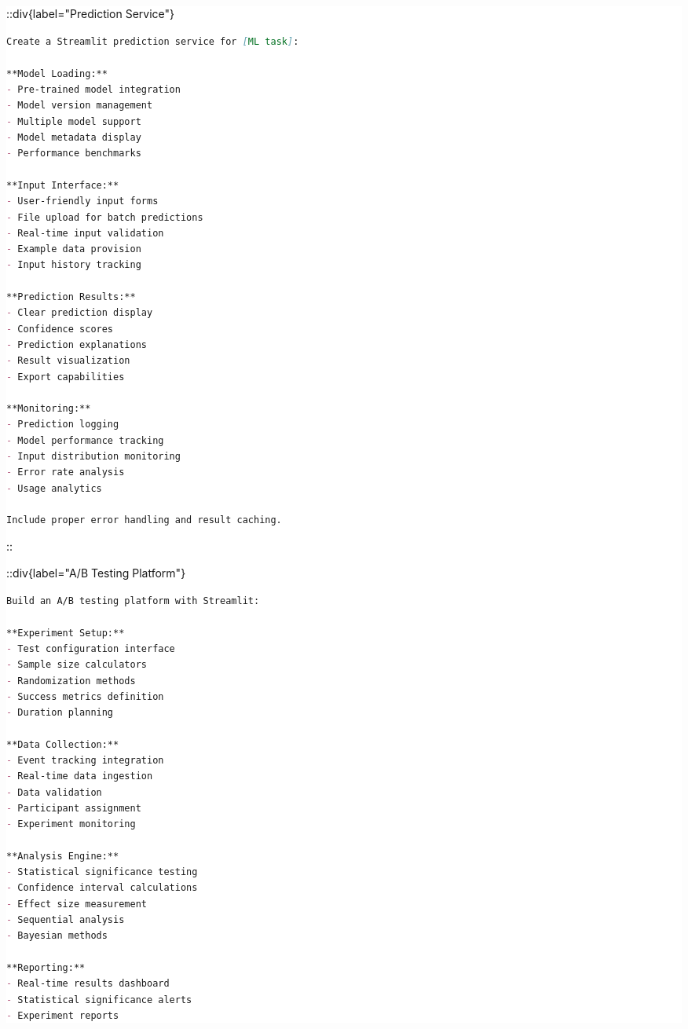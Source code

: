   ::div{label="Prediction Service"}
  ```markdown
  Create a Streamlit prediction service for [ML task]:

  **Model Loading:**
  - Pre-trained model integration
  - Model version management
  - Multiple model support
  - Model metadata display
  - Performance benchmarks

  **Input Interface:**
  - User-friendly input forms
  - File upload for batch predictions
  - Real-time input validation
  - Example data provision
  - Input history tracking

  **Prediction Results:**
  - Clear prediction display
  - Confidence scores
  - Prediction explanations
  - Result visualization
  - Export capabilities

  **Monitoring:**
  - Prediction logging
  - Model performance tracking
  - Input distribution monitoring
  - Error rate analysis
  - Usage analytics

  Include proper error handling and result caching.
  ```
  ::

  ::div{label="A/B Testing Platform"}
  ```markdown
  Build an A/B testing platform with Streamlit:

  **Experiment Setup:**
  - Test configuration interface
  - Sample size calculators
  - Randomization methods
  - Success metrics definition
  - Duration planning

  **Data Collection:**
  - Event tracking integration
  - Real-time data ingestion
  - Data validation
  - Participant assignment
  - Experiment monitoring

  **Analysis Engine:**
  - Statistical significance testing
  - Confidence interval calculations
  - Effect size measurement
  - Sequential analysis
  - Bayesian methods

  **Reporting:**
  - Real-time results dashboard
  - Statistical significance alerts
  - Experiment reports
  ```